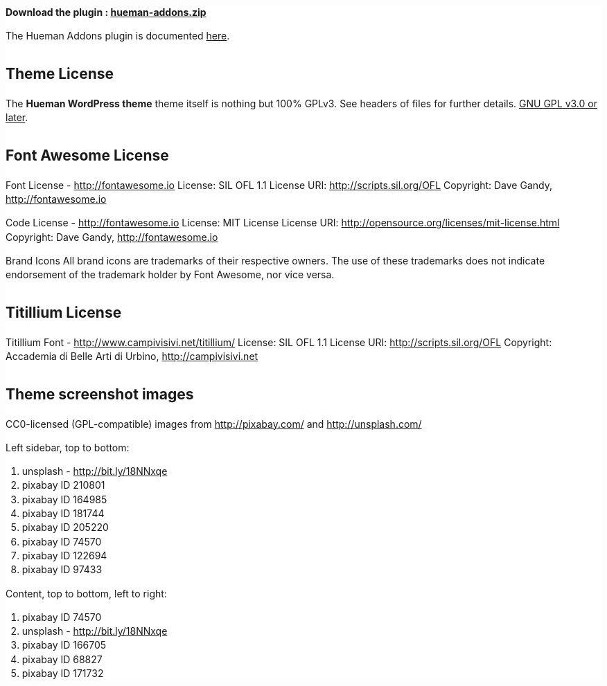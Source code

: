 **Download the plugin : [hueman-addons.zip](http://08bcf6c59e1667b0c11e-d508f833103a9ef76bbbec804d0292d4.r24.cf1.rackcdn.com/hueman-addons.zip)**

The Hueman Addons plugin is documented [here](https://github.com/presscustomizr/hueman-addons).


## Theme License
The **Hueman WordPress theme** theme itself is nothing but 100% GPLv3. See headers of files for further details. [GNU GPL v3.0 or later](http://www.gnu.org/licenses/gpl-3.0.en.html).


## Font Awesome License
Font License - http://fontawesome.io
License: SIL OFL 1.1
License URI: http://scripts.sil.org/OFL
Copyright: Dave Gandy, http://fontawesome.io

Code License - http://fontawesome.io
License: MIT License
License URI: http://opensource.org/licenses/mit-license.html
Copyright: Dave Gandy, http://fontawesome.io

Brand Icons
All brand icons are trademarks of their respective owners.
The use of these trademarks does not indicate endorsement of the trademark holder by Font Awesome, nor vice versa.


## Titillium License
Titillium Font - http://www.campivisivi.net/titillium/
License: SIL OFL 1.1
License URI: http://scripts.sil.org/OFL
Copyright: Accademia di Belle Arti di Urbino, http://campivisivi.net


## Theme screenshot images
CC0-licensed (GPL-compatible) images from http://pixabay.com/ and http://unsplash.com/

Left sidebar, top to bottom:

1. unsplash - http://bit.ly/18NNxqe
2. pixabay ID 210801
3. pixabay ID 164985
4. pixabay ID 181744
5. pixabay ID 205220
6. pixabay ID 74570
7. pixabay ID 122694
8. pixabay ID 97433

Content, top to bottom, left to right:

1. pixabay ID 74570
2. unsplash - http://bit.ly/18NNxqe
3. pixabay ID 166705
4. pixabay ID 68827
5. pixabay ID 171732
